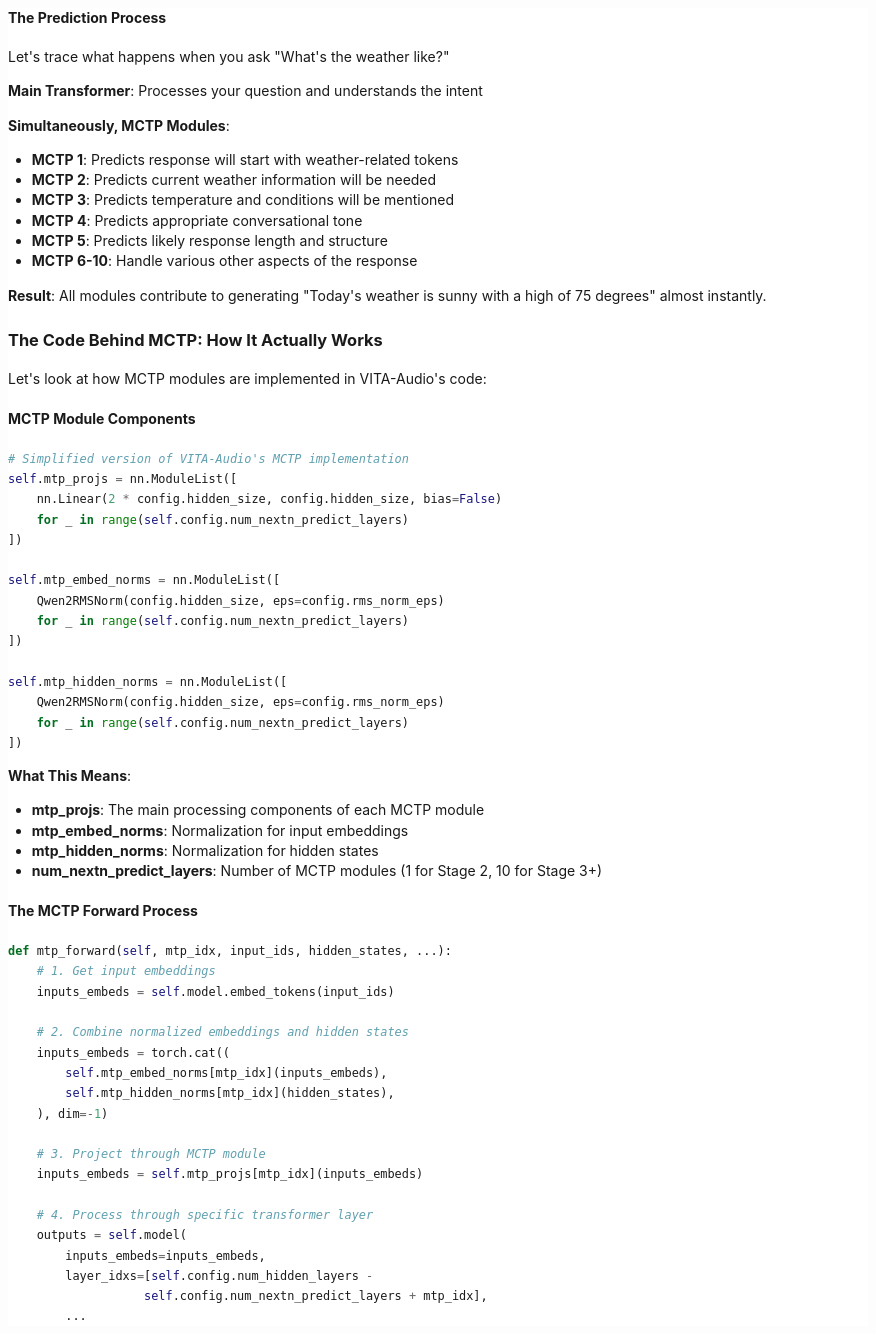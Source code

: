 #### The Prediction Process
Let's trace what happens when you ask "What's the weather like?"

**Main Transformer**: Processes your question and understands the intent

**Simultaneously, MCTP Modules**:
- **MCTP 1**: Predicts response will start with weather-related tokens
- **MCTP 2**: Predicts current weather information will be needed
- **MCTP 3**: Predicts temperature and conditions will be mentioned
- **MCTP 4**: Predicts appropriate conversational tone
- **MCTP 5**: Predicts likely response length and structure
- **MCTP 6-10**: Handle various other aspects of the response

**Result**: All modules contribute to generating "Today's weather is sunny with a high of 75 degrees" almost instantly.

### The Code Behind MCTP: How It Actually Works

Let's look at how MCTP modules are implemented in VITA-Audio's code:

#### MCTP Module Components
```python
# Simplified version of VITA-Audio's MCTP implementation
self.mtp_projs = nn.ModuleList([
    nn.Linear(2 * config.hidden_size, config.hidden_size, bias=False) 
    for _ in range(self.config.num_nextn_predict_layers)
])

self.mtp_embed_norms = nn.ModuleList([
    Qwen2RMSNorm(config.hidden_size, eps=config.rms_norm_eps) 
    for _ in range(self.config.num_nextn_predict_layers)
])

self.mtp_hidden_norms = nn.ModuleList([
    Qwen2RMSNorm(config.hidden_size, eps=config.rms_norm_eps) 
    for _ in range(self.config.num_nextn_predict_layers)
])
```

**What This Means**:
- **mtp_projs**: The main processing components of each MCTP module
- **mtp_embed_norms**: Normalization for input embeddings
- **mtp_hidden_norms**: Normalization for hidden states
- **num_nextn_predict_layers**: Number of MCTP modules (1 for Stage 2, 10 for Stage 3+)

#### The MCTP Forward Process
```python
def mtp_forward(self, mtp_idx, input_ids, hidden_states, ...):
    # 1. Get input embeddings
    inputs_embeds = self.model.embed_tokens(input_ids)
    
    # 2. Combine normalized embeddings and hidden states
    inputs_embeds = torch.cat((
        self.mtp_embed_norms[mtp_idx](inputs_embeds),
        self.mtp_hidden_norms[mtp_idx](hidden_states),
    ), dim=-1)
    
    # 3. Project through MCTP module
    inputs_embeds = self.mtp_projs[mtp_idx](inputs_embeds)
    
    # 4. Process through specific transformer layer
    outputs = self.model(
        inputs_embeds=inputs_embeds,
        layer_idxs=[self.config.num_hidden_layers - 
                   self.config.num_nextn_predict_layers + mtp_idx],
        ...
```